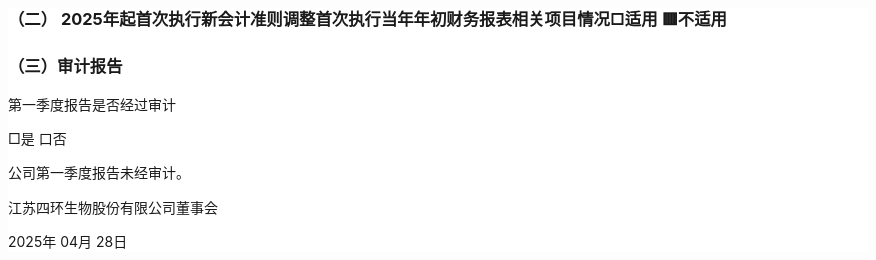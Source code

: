 ### （二） 2025年起首次执行新会计准则调整首次执行当年年初财务报表相关项目情况□适用 🟥不适用  

### （三）审计报告  

第一季度报告是否经过审计  

□是 口否  

公司第一季度报告未经审计。  

江苏四环生物股份有限公司董事会  

2025年 04月 28日  

